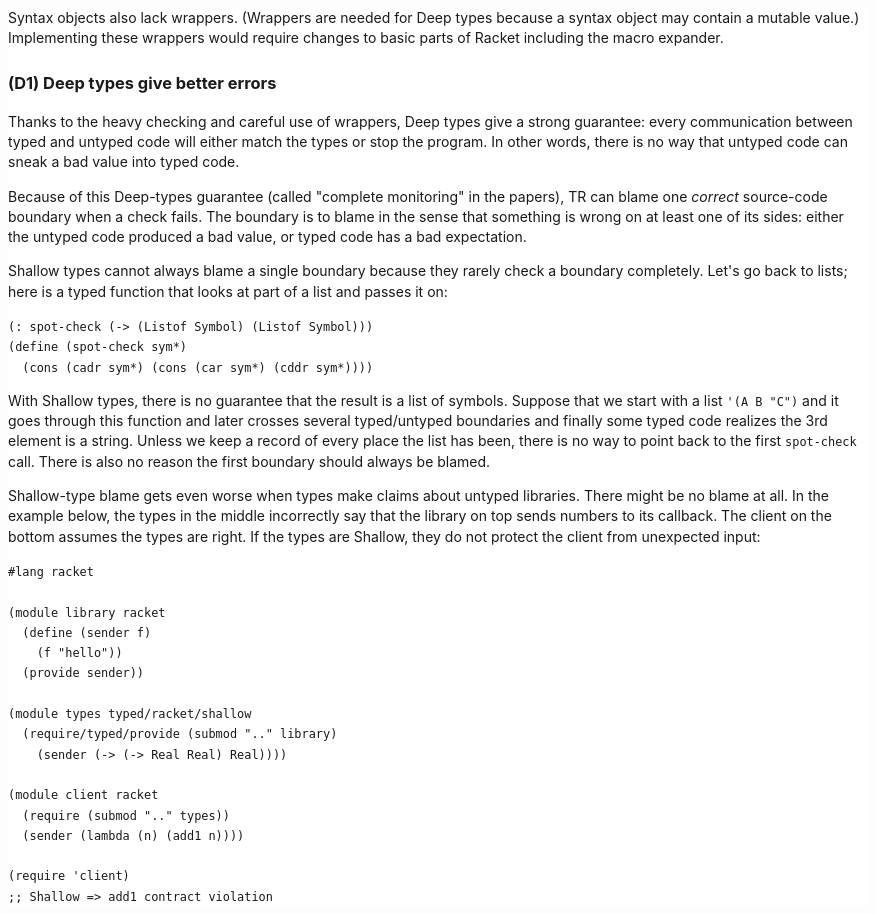 Syntax objects also lack wrappers. (Wrappers are needed for Deep types because
a syntax object may contain a mutable value.) Implementing these wrappers would
require changes to basic parts of Racket including the macro expander.


### (D1) Deep types give better errors

Thanks to the heavy checking and careful use of wrappers, Deep types give a
strong guarantee: every communication between typed and untyped code will
either match the types or stop the program. In other words, there is no way
that untyped code can sneak a bad value into typed code.

Because of this Deep-types guarantee (called "complete monitoring" in the
papers), TR can blame one _correct_ source-code boundary when a check fails.
The boundary is to blame in the sense that something is wrong on at least
one of its sides: either the untyped code produced a bad value, or typed code
has a bad expectation.

Shallow types cannot always blame a single boundary because they rarely check
a boundary completely. Let's go back to lists; here is a typed function that
looks at part of a list and passes it on:

  ```
  (: spot-check (-> (Listof Symbol) (Listof Symbol)))
  (define (spot-check sym*)
    (cons (cadr sym*) (cons (car sym*) (cddr sym*))))
  ```

With Shallow types, there is no guarantee that the result is a list of symbols.
Suppose that we start with a list `'(A B "C")` and it goes through this
function and later crosses several typed/untyped boundaries and finally
some typed code realizes the 3rd element is a string. Unless we keep a record
of every place the list has been, there is no way to point back to the first
`spot-check` call. There is also no reason the first boundary should always
be blamed.

Shallow-type blame gets even worse when types make claims about untyped
libraries. There might be no blame at all. In the example below, the types in
the middle incorrectly say that the library on top sends numbers to its
callback. The client on the bottom assumes the types are right. If the
types are Shallow, they do not protect the client from unexpected input:

  ```
  #lang racket

  (module library racket
    (define (sender f)
      (f "hello"))
    (provide sender))

  (module types typed/racket/shallow
    (require/typed/provide (submod ".." library)
      (sender (-> (-> Real Real) Real))))

  (module client racket
    (require (submod ".." types))
    (sender (lambda (n) (add1 n))))

  (require 'client)
  ;; Shallow => add1 contract violation
  ```
